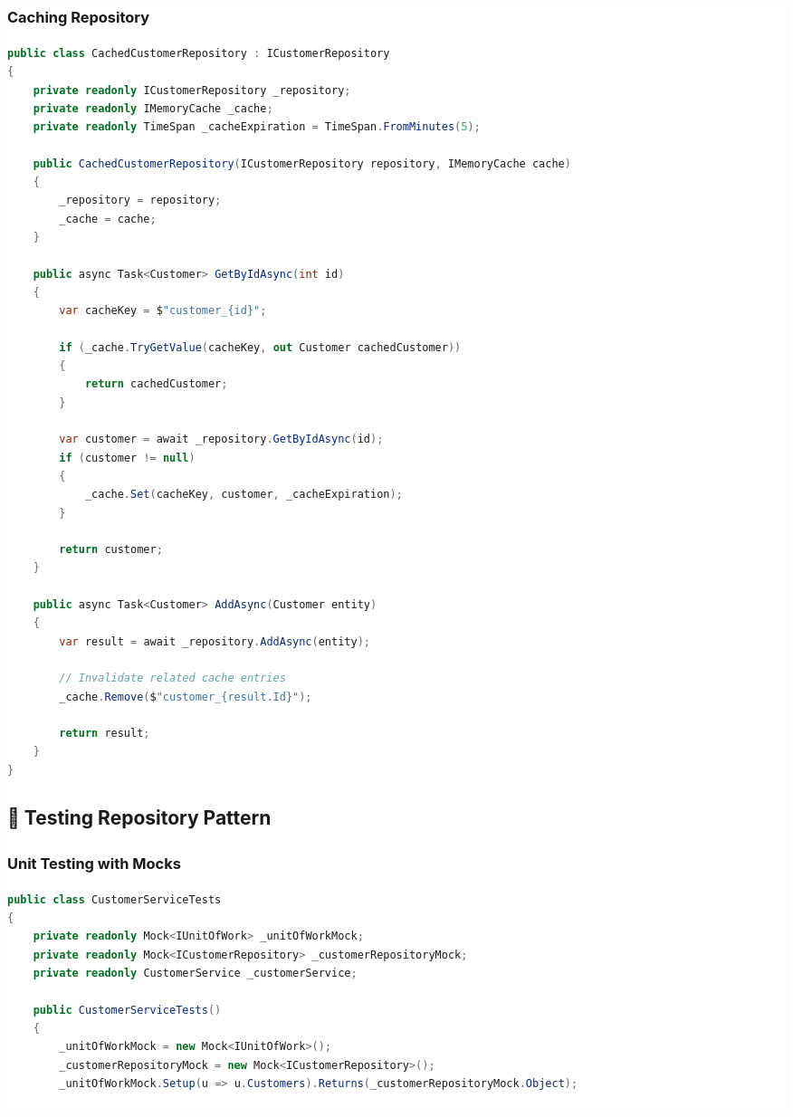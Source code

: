 ```csharp
```

### **Caching Repository**
```csharp
public class CachedCustomerRepository : ICustomerRepository
{
    private readonly ICustomerRepository _repository;
    private readonly IMemoryCache _cache;
    private readonly TimeSpan _cacheExpiration = TimeSpan.FromMinutes(5);

    public CachedCustomerRepository(ICustomerRepository repository, IMemoryCache cache)
    {
        _repository = repository;
        _cache = cache;
    }

    public async Task<Customer> GetByIdAsync(int id)
    {
        var cacheKey = $"customer_{id}";
        
        if (_cache.TryGetValue(cacheKey, out Customer cachedCustomer))
        {
            return cachedCustomer;
        }

        var customer = await _repository.GetByIdAsync(id);
        if (customer != null)
        {
            _cache.Set(cacheKey, customer, _cacheExpiration);
        }

        return customer;
    }

    public async Task<Customer> AddAsync(Customer entity)
    {
        var result = await _repository.AddAsync(entity);
        
        // Invalidate related cache entries
        _cache.Remove($"customer_{result.Id}");
        
        return result;
    }
}
```

## 🧪 Testing Repository Pattern

### **Unit Testing with Mocks**
```csharp
public class CustomerServiceTests
{
    private readonly Mock<IUnitOfWork> _unitOfWorkMock;
    private readonly Mock<ICustomerRepository> _customerRepositoryMock;
    private readonly CustomerService _customerService;

    public CustomerServiceTests()
    {
        _unitOfWorkMock = new Mock<IUnitOfWork>();
        _customerRepositoryMock = new Mock<ICustomerRepository>();
        _unitOfWorkMock.Setup(u => u.Customers).Returns(_customerRepositoryMock.Object);
        
```